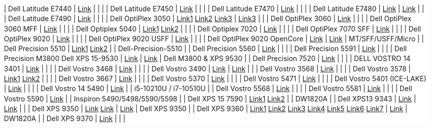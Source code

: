 | Dell Latitude E7440 | [Link](https://github.com/ameeno/Dell-E7440-Hackintosh) |  |  |
| Dell Latitude E7450 | [Link](https://github.com/rahmadsandy/Dell-E7450-DW1530-Catalina) |  |  |
| Dell Latitude E7470 | [Link](https://github.com/adityabakare/macOS-Dell-Latitude-E7470) |  |  |
| Dell Latitude E7480 | [Link](https://github.com/TranNgocKhoa/Dell-Latitude-E7480-Hackintosh) | [Link](https://github.com/Lovely-XPP/Dell-Latitude-E7480-Hackintosh) |  |
| Dell Latitude E7490 | [Link](https://github.com/Swung0x48/Dell-Latitude-7490-Hackintosh-EFI) |  |  |
| Dell OptiPlex 3050 | [Link1](https://github.com/Leif160519/Dell-OptiPlex-3050-EFI) [Link2](https://github.com/superleeyom/Hackintosh-Dell-OptiPlex-3050-OpenCore) [Link3](https://github.com/Xhichn/Hackbook_MECHREVO_Umi_Pro_II) | [Link3](https://github.com/Leif160519/Dell-OptiPlex-3050-EFI/blob/master/README.md) |  |
| Dell OptiPlex 3060 | [Link](https://github.com/Drovosek01/hackintosh_DELL_OptiPlex_3060_i5-8500) |  |  |
| Dell OptiPlex 3060 MFF | [Link](https://github.com/Lorys89/DELL_OPTIPLEX_3060_MFF) |  |  |
| Dell Optiplex 5040 | [Link1](https://github.com/lsc1978/Optiplex-5040-EFI-OC) [Link2](https://github.com/lsc1978/Optiplex-5040-EFI-CLOVER) |  |  |
| Dell Optiplex 7020 | [Link](https://github.com/zearp/optimac) |  |  |
| Dell OptiPlex 7070 SFF | [Link](https://github.com/webleon/Hackintosh-OptiPlex-7070-SFF) |  |  |
| Dell OptiPlex 9020 | [Link](https://github.com/kyroschow/Dell-Optiplex-9020-Hackintosh-Clover-EFI) |  |  |
| Dell OptiPlex 9020 USFF | [Link](https://github.com/Lorys89/DELL_OPTIPLEX_9020_USFF) |  |  |
| Dell OptiPlex 9020 OpenCore | [Link](https://github.com/li3p/dell-optiplex-9020-hackintosh-opencore) | [Link](https://github.com/li3p/dell-optiplex-9020-hackintosh-opencore/blob/master/README.md) | MT/SFF/USFF/Micro |
| Dell Precision 5510 | [Link1](https://github.com/soulomoon/Dell-Precision-5510-OSX) [Link2](https://github.com/PLChinDev/Dell-Precision-5510-Mojave) |  | Dell-Precision-5510 |
| Dell Precision 5560 | [Link](https://github.com/tueminh192/Dell-5560-Hackintosh) |  |  |
| Dell Precision 5591 | [Link](https://github.com/n0faith/Dell-Precision-5591-Hackintosh) |  |  |
| Dell Precision M3800 Dell XPS 15-9530 | [Link](https://github.com/syscl/M3800) | [Link](https://github.com/syscl/M3800/blob/M3800/README.md) | Dell M3800 & XPS 9530 |
| Dell Precision 7520 | [Link](https://github.com/TECHNIKVERBOT/Dell-Precision-7520-OpenCore) |  |  |
| DELL VOSTRO 14 3401 | [Link](https://github.com/callmeumm/Dell-Vostro-14-3401-Hackintosh) |  |  |
| Dell Vostro 3468 | [Link](https://github.com/ahianf/dell-vostro-3468-hackintosh) |  |  |
| Dell Vostro 3490 | [Link](https://github.com/FaneCH/Vostro-3490-hackintosh) | [Link](https://github.com/StefanChimu/Vostro-3490-hackintosh) |  |
| Dell Vostro 3568 | [Link](https://github.com/hsed-sys/vostro-3568-clover-efi) |  |  |
| Dell Vostro 3578 | [Link1](https://github.com/ABCDFAS/dell-vostro-3578-hackintosh-clover-efi) [Link2](https://github.com/ABCDFAS/hackintosh-vostro-3578-opencore-EFI) |  |  |
| Dell Vostro 3667 | [Link](https://github.com/Goodmorningmm/Hacktonish-Vostro-3667-EFI) |  |  |
| Dell Vostro 5370 | [Link](https://github.com/hellmonky/Hackintosh/tree/master/dell-vostro-5370) |  |  |
| Dell Vostro 5471 | [Link](https://github.com/Lorys89/DELL_VOSTRO_5471) |  |  |
| Dell Vostro 5401 (ICE-LAKE) | [Link](https://github.com/Lorys89/Dell_Vostro_5401-ICE-LAKE) |  |  |
| Dell Vostro 14 5490 | [Link](https://github.com/msdnna/Dell-Vostro-14-5490-Hackintosh) |  | i5-10210U / i7-10510U |
| Dell Vostro 5568 | [Link](https://github.com/dungnt11/dell-5568-efi-10.15.6) |  |  |
| Dell Vostro 5581 | [Link](https://github.com/nghetienhiep/Dell-Vostro-5581-Hackintosh) |  |  |
| Dell Vostro 5590 | [Link](https://github.com/andreibleortu/Dell-Vostro-5590-Hackintosh-EFI) |  | Inspiron 5490/5498/5590/5598 |
| Dell XPS 15 7590 | [Link1](https://github.com/daliansky/XPS15-7590-Hackintosh) [Link2](https://github.com/gorquan/OC-XPS-7590) |  | DW1820A |
| Dell XPS13 9343 | [Link](https://github.com/SiGae/macOS-Mojave-on-xps-13-9343) | [Link](https://github.com/haos001/XPS13-9343-Clover) |  |
| Dell XPS 9350 | [Link](https://github.com/syscl/XPS9350-macOS) [Link](https://github.com/andrerds/efi-big-sur-mb-asus-M5A97) | [Link](https://github.com/syscl/XPS9350-macOS/blob/master/README.md) | Dell XPS 9350 |
| Dell XPS 9360 | [Link1](https://github.com/hoanX/xps13-9360-i7-7560u) [Link2](https://github.com/ymmshi/XPS-9360) [Link3](https://github.com/MasonGao/XPS-9360-Hackintosh) [Link4](https://github.com/the-marcus/XPS-9360-hackintosh) [Link5](https://github.com/the-darkvoid/XPS9360-macOS) [Link6](https://github.com/0xHJK/XPS13-9360-i5-8250U-macOS) [Link7](https://github.com/samuelshi/XPS13-9360) | [Link](https://github.com/hoanX/xps13-9360-i7-7560u/blob/master/README.md) | DW1820A |
| Dell XPS 9370 | [Link](https://github.com/jieelin/XPS9370-Hackintosh) |  |  |
